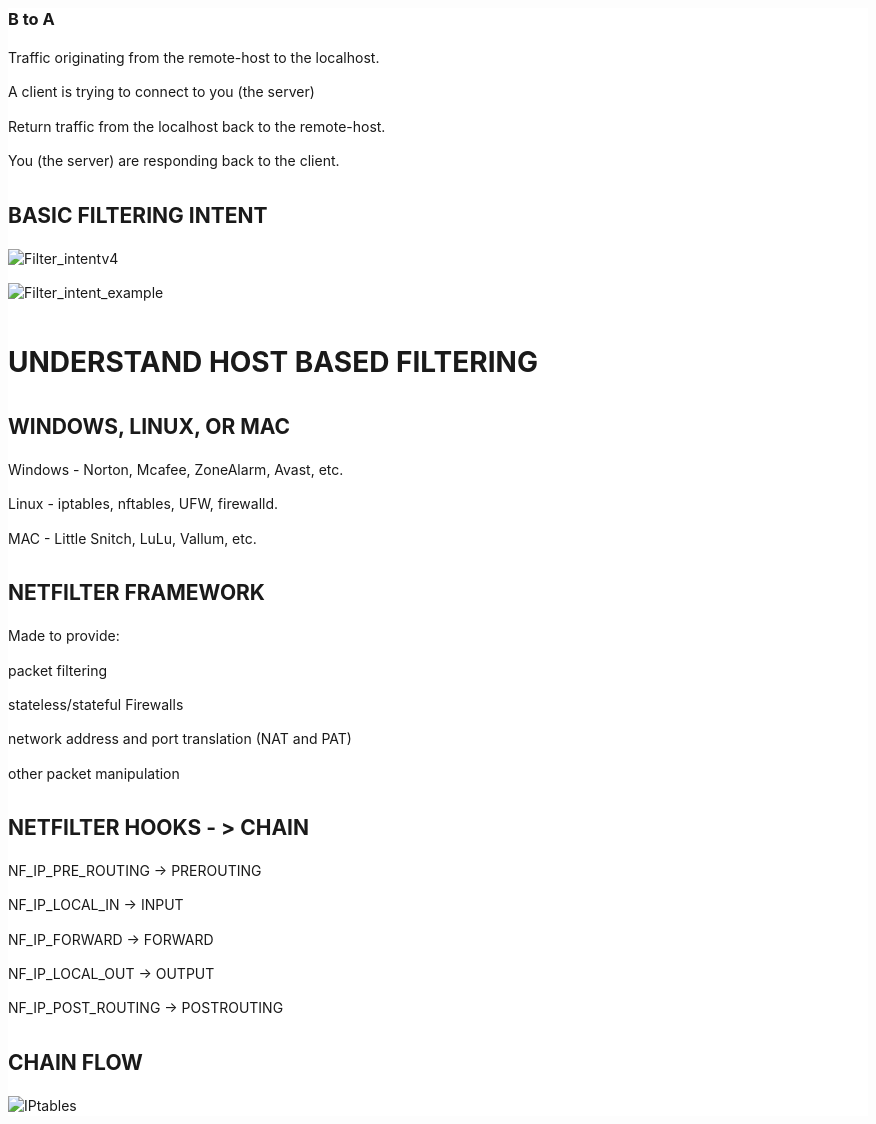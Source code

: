 ### B to A

Traffic originating from the remote-host to the localhost.

A client is trying to connect to you (the server)

Return traffic from the localhost back to the remote-host.

You (the server) are responding back to the client.

## BASIC FILTERING INTENT


![Filter_intentv4](https://github.com/user-attachments/assets/272cd7ad-514c-425e-a3af-76586942d615)


![Filter_intent_example](https://github.com/user-attachments/assets/4cd6cd5c-4336-4689-a3ba-9b6d51a95d77)


# UNDERSTAND HOST BASED FILTERING

## WINDOWS, LINUX, OR MAC
Windows - Norton, Mcafee, ZoneAlarm, Avast, etc.

Linux - iptables, nftables, UFW, firewalld.

MAC - Little Snitch, LuLu, Vallum, etc.

## NETFILTER FRAMEWORK
Made to provide:

packet filtering

stateless/stateful Firewalls

network address and port translation (NAT and PAT)

other packet manipulation

## NETFILTER HOOKS - > CHAIN
NF_IP_PRE_ROUTING → PREROUTING

NF_IP_LOCAL_IN → INPUT

NF_IP_FORWARD → FORWARD

NF_IP_LOCAL_OUT → OUTPUT

NF_IP_POST_ROUTING → POSTROUTING

## CHAIN FLOW

![IPtables](https://github.com/user-attachments/assets/d62af333-403a-4b55-846d-ff2ce5844756)
